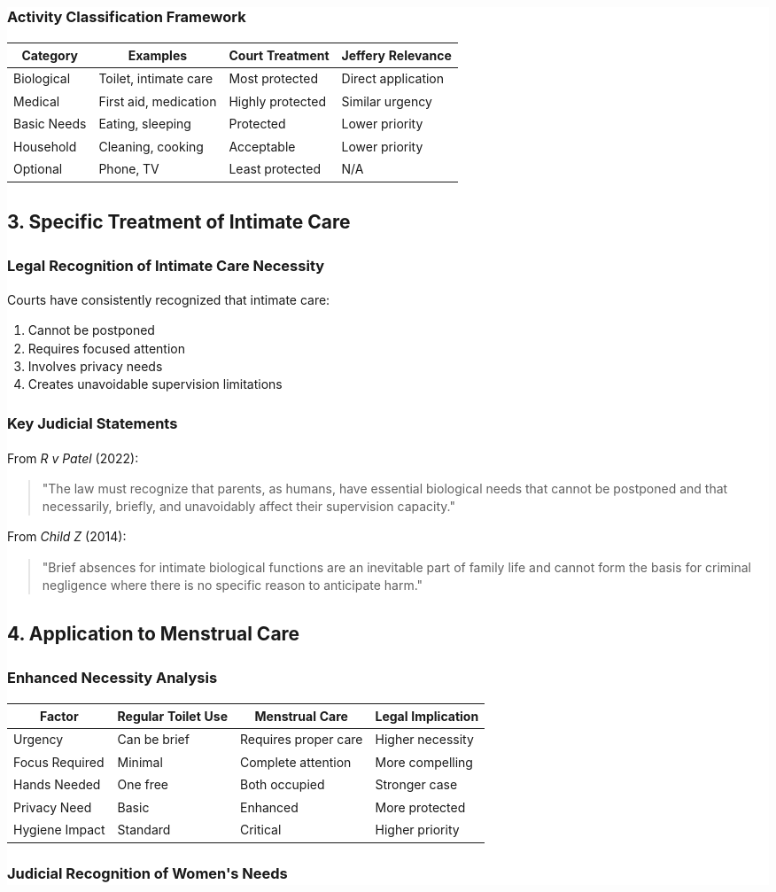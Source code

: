 ### Activity Classification Framework

| Category | Examples | Court Treatment | Jeffery Relevance |
|----------|----------|-----------------|-------------------|
| Biological | Toilet, intimate care | Most protected | Direct application |
| Medical | First aid, medication | Highly protected | Similar urgency |
| Basic Needs | Eating, sleeping | Protected | Lower priority |
| Household | Cleaning, cooking | Acceptable | Lower priority |
| Optional | Phone, TV | Least protected | N/A |

## 3. Specific Treatment of Intimate Care

### Legal Recognition of Intimate Care Necessity

Courts have consistently recognized that intimate care:
1. Cannot be postponed
2. Requires focused attention
3. Involves privacy needs
4. Creates unavoidable supervision limitations

### Key Judicial Statements

From *R v Patel* (2022):
> "The law must recognize that parents, as humans, have essential biological needs that cannot be postponed and that necessarily, briefly, and unavoidably affect their supervision capacity."

From *Child Z* (2014):
> "Brief absences for intimate biological functions are an inevitable part of family life and cannot form the basis for criminal negligence where there is no specific reason to anticipate harm."

## 4. Application to Menstrual Care

### Enhanced Necessity Analysis

| Factor | Regular Toilet Use | Menstrual Care | Legal Implication |
|--------|-------------------|----------------|-------------------|
| Urgency | Can be brief | Requires proper care | Higher necessity |
| Focus Required | Minimal | Complete attention | More compelling |
| Hands Needed | One free | Both occupied | Stronger case |
| Privacy Need | Basic | Enhanced | More protected |
| Hygiene Impact | Standard | Critical | Higher priority |

### Judicial Recognition of Women's Needs
